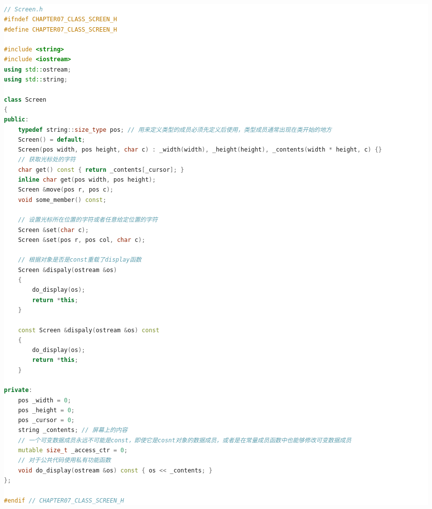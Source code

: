 ```C++
// Screen.h
#ifndef CHAPTER07_CLASS_SCREEN_H
#define CHAPTER07_CLASS_SCREEN_H

#include <string>
#include <iostream>
using std::ostream;
using std::string;

class Screen
{
public:
    typedef string::size_type pos; // 用来定义类型的成员必须先定义后使用，类型成员通常出现在类开始的地方
    Screen() = default;
    Screen(pos width, pos height, char c) : _width(width), _height(height), _contents(width * height, c) {}
    // 获取光标处的字符
    char get() const { return _contents[_cursor]; }
    inline char get(pos width, pos height);
    Screen &move(pos r, pos c);
    void some_member() const;

    // 设置光标所在位置的字符或者任意给定位置的字符
    Screen &set(char c);
    Screen &set(pos r, pos col, char c);

    // 根据对象是否是const重载了display函数
    Screen &dispaly(ostream &os)
    {
        do_display(os);
        return *this;
    }

    const Screen &dispaly(ostream &os) const
    {
        do_display(os);
        return *this;
    }

private:
    pos _width = 0;
    pos _height = 0;
    pos _cursor = 0;
    string _contents; // 屏幕上的内容
    // 一个可变数据成员永远不可能是const，即使它是cosnt对象的数据成员，或者是在常量成员函数中也能够修改可变数据成员
    mutable size_t _access_ctr = 0;
    // 对于公共代码使用私有功能函数
    void do_display(ostream &os) const { os << _contents; }
};

#endif // CHAPTER07_CLASS_SCREEN_H

```
